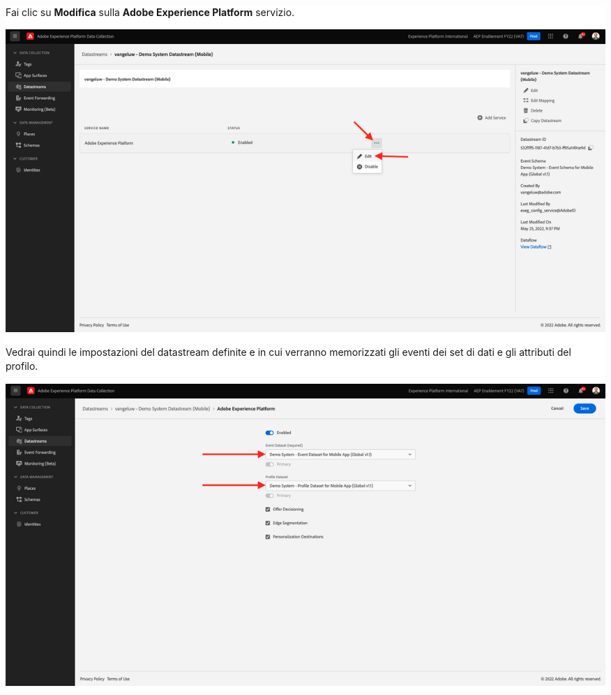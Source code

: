 Fai clic su **Modifica** sulla **Adobe Experience Platform** servizio.

![Fai clic sull’icona Datastream nella navigazione a sinistra](./images/edgeconfig1.png)

Vedrai quindi le impostazioni del datastream definite e in cui verranno memorizzati gli eventi dei set di dati e gli attributi del profilo.

![Assegna un nome al Datastream e salva](./images/edgeconfig2.png)
